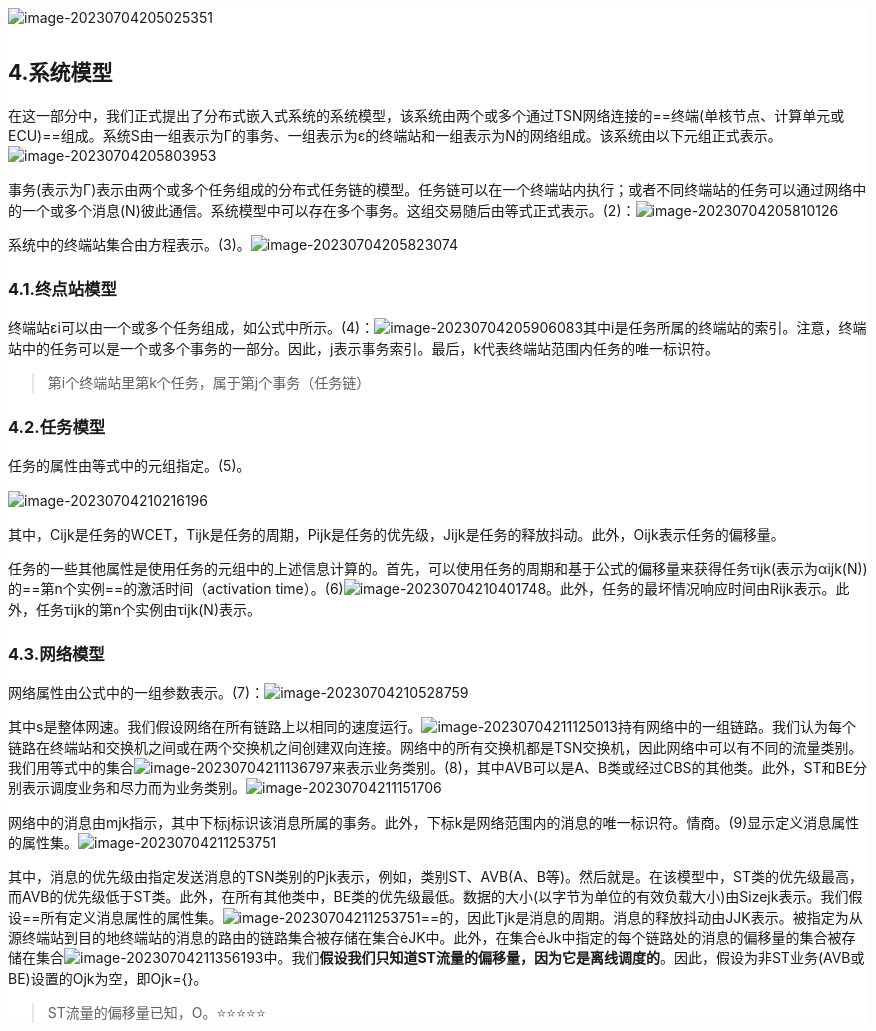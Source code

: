 ![image-20230704205025351](https://gcore.jsdelivr.net/gh/wsm6636/pic/202307042050488.png)

## 4.系统模型

在这一部分中，我们正式提出了分布式嵌入式系统的系统模型，该系统由两个或多个通过TSN网络连接的==终端(单核节点、计算单元或ECU)==组成。系统S由一组表示为Γ的事务、一组表示为ε的终端站和一组表示为Ν的网络组成。该系统由以下元组正式表示。![image-20230704205803953](https://gcore.jsdelivr.net/gh/wsm6636/pic/202307211401919.png)

事务(表示为Γ)表示由两个或多个任务组成的分布式任务链的模型。任务链可以在一个终端站内执行；或者不同终端站的任务可以通过网络中的一个或多个消息(Ν)彼此通信。系统模型中可以存在多个事务。这组交易随后由等式正式表示。(2)：![image-20230704205810126](https://gcore.jsdelivr.net/gh/wsm6636/pic/202307211402841.png)

系统中的终端站集合由方程表示。(3)。![image-20230704205823074](https://gcore.jsdelivr.net/gh/wsm6636/pic/202307211402588.png)

### 4.1.终点站模型

终端站εi可以由一个或多个任务组成，如公式中所示。(4)：![image-20230704205906083](https://gcore.jsdelivr.net/gh/wsm6636/pic/202307042059393.png)其中i是任务所属的终端站的索引。注意，终端站中的任务可以是一个或多个事务的一部分。因此，j表示事务索引。最后，k代表终端站范围内任务的唯一标识符。

> 第i个终端站里第k个任务，属于第j个事务（任务链）

### 4.2.任务模型

任务的属性由等式中的元组指定。(5)。

![image-20230704210216196](https://gcore.jsdelivr.net/gh/wsm6636/pic/202307211402831.png)

其中，Cijk是任务的WCET，Tijk是任务的周期，Pijk是任务的优先级，Jijk是任务的释放抖动。此外，Oijk表示任务的偏移量。

任务的一些其他属性是使用任务的元组中的上述信息计算的。首先，可以使用任务的周期和基于公式的偏移量来获得任务τijk(表示为αijk(N))的==第n个实例==的激活时间（activation time）。(6)![image-20230704210401748](https://gcore.jsdelivr.net/gh/wsm6636/pic/202307042104812.png)。此外，任务的最坏情况响应时间由Rijk表示。此外，任务τijk的第n个实例由τijk(N)表示。

### 4.3.网络模型

网络属性由公式中的一组参数表示。(7)：![image-20230704210528759](https://gcore.jsdelivr.net/gh/wsm6636/pic/202307042105011.png)

其中s是整体网速。我们假设网络在所有链路上以相同的速度运行。![image-20230704211125013](https://gcore.jsdelivr.net/gh/wsm6636/pic/202307211402890.png)持有网络中的一组链路。我们认为每个链路在终端站和交换机之间或在两个交换机之间创建双向连接。网络中的所有交换机都是TSN交换机，因此网络中可以有不同的流量类别。我们用等式中的集合![image-20230704211136797](https://gcore.jsdelivr.net/gh/wsm6636/pic/202307211402597.png)来表示业务类别。(8)，其中AVB可以是A、B类或经过CBS的其他类。此外，ST和BE分别表示调度业务和尽力而为业务类别。![image-20230704211151706](https://gcore.jsdelivr.net/gh/wsm6636/pic/202307042111810.png)

网络中的消息由mjk指示，其中下标j标识该消息所属的事务。此外，下标k是网络范围内的消息的唯一标识符。情商。(9)显示定义消息属性的属性集。![image-20230704211253751](https://gcore.jsdelivr.net/gh/wsm6636/pic/202307211402756.png)

其中，消息的优先级由指定发送消息的TSN类别的Pjk表示，例如，类别ST、AVB(A、B等)。然后就是。在该模型中，ST类的优先级最高，而AVB的优先级低于ST类。此外，在所有其他类中，BE类的优先级最低。数据的大小(以字节为单位的有效负载大小)由Sizejk表示。我们假设==所有定义消息属性的属性集。![image-20230704211253751](https://gcore.jsdelivr.net/gh/wsm6636/pic/202307211402756.png)==的，因此Tjk是消息的周期。消息的释放抖动由JJK表示。被指定为从源终端站到目的地终端站的消息的路由的链路集合被存储在集合JK中。此外，在集合Jk中指定的每个链路处的消息的偏移量的集合被存储在集合![image-20230704211356193](https://gcore.jsdelivr.net/gh/wsm6636/pic/202307211402689.png)中。我们**假设我们只知道ST流量的偏移量，因为它是离线调度的**。因此，假设为非ST业务(AVB或BE)设置的Ojk为空，即Ojk={}。
> ST流量的偏移量已知，O。⭐️⭐️⭐️⭐️⭐️
